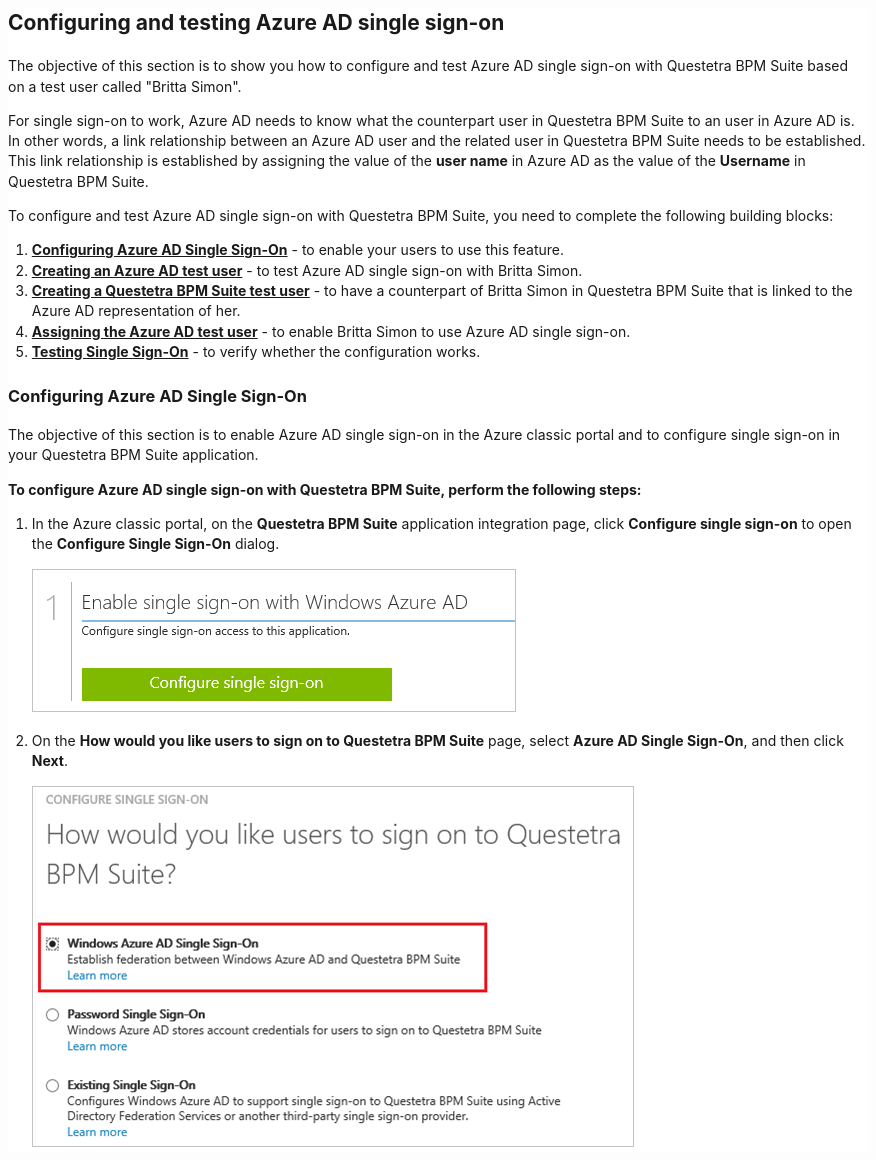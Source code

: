 ## Configuring and testing Azure AD single sign-on
The objective of this section is to show you how to configure and test Azure AD single sign-on with Questetra BPM Suite based on a test user called "Britta Simon".

For single sign-on to work, Azure AD needs to know what the counterpart user in Questetra BPM Suite to an user in Azure AD is. In other words, a link relationship between an Azure AD user and the related user in Questetra BPM Suite needs to be established.  
This link relationship is established by assigning the value of the **user name** in Azure AD as the value of the **Username** in Questetra BPM Suite.

To configure and test Azure AD single sign-on with Questetra BPM Suite, you need to complete the following building blocks:

1. **[Configuring Azure AD Single Sign-On](#configuring-azure-ad-single-single-sign-on)** - to enable your users to use this feature.
2. **[Creating an Azure AD test user](#creating-an-azure-ad-test-user)** - to test Azure AD single sign-on with Britta Simon.
3. **[Creating a Questetra BPM Suite test user](#creating-a-questetra-bpm-suite-test-user)** - to have a counterpart of Britta Simon in Questetra BPM Suite that is linked to the Azure AD representation of her.
4. **[Assigning the Azure AD test user](#assigning-the-azure-ad-test-user)** - to enable Britta Simon to use Azure AD single sign-on.
5. **[Testing Single Sign-On](#testing-single-sign-on)** - to verify whether the configuration works.

### Configuring Azure AD Single Sign-On
The objective of this section is to enable Azure AD single sign-on in the Azure classic portal and to configure single sign-on in your Questetra BPM Suite application.

**To configure Azure AD single sign-on with Questetra BPM Suite, perform the following steps:**

1. In the Azure classic portal, on the **Questetra BPM Suite** application integration page, click **Configure single sign-on** to open the **Configure Single Sign-On**  dialog.
   
    ![Configure Single Sign-On](./media/active-directory-saas-questetra-bpm-suite/tutorial_general_06.png)
2. On the **How would you like users to sign on to Questetra BPM Suite** page, select **Azure AD Single Sign-On**, and then click **Next**.
   
    ![Azure AD Single Sign-On](./media/active-directory-saas-questetra-bpm-suite/questera_bpm_suite_02.png)